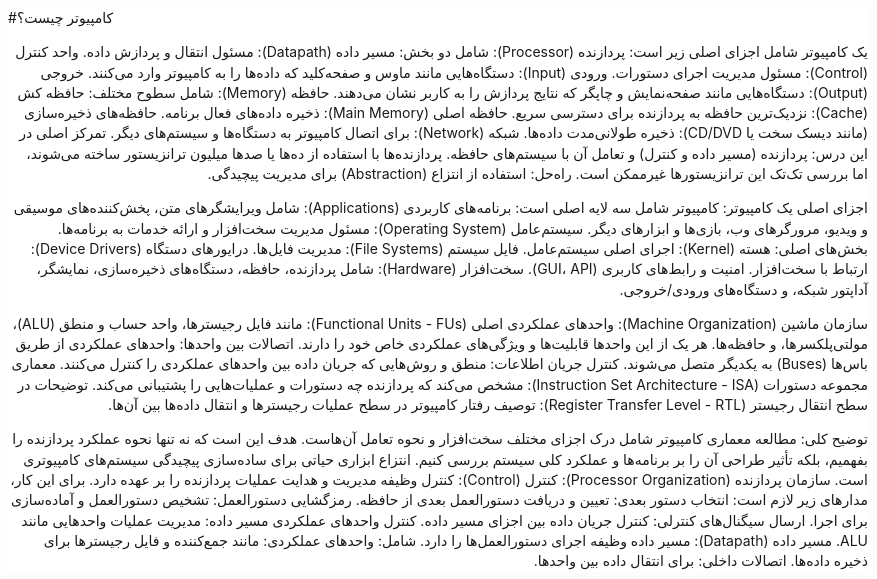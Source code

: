 #کامپیوتر چیست؟

<div dir="rtl">

یک کامپیوتر شامل اجزای اصلی زیر است:
پردازنده (Processor):
شامل دو بخش:
مسیر داده (Datapath): مسئول انتقال و پردازش داده.
واحد کنترل (Control): مسئول مدیریت اجرای دستورات.
ورودی (Input):
دستگاه‌هایی مانند ماوس و صفحه‌کلید که داده‌ها را به کامپیوتر وارد می‌کنند.
خروجی (Output):
دستگاه‌هایی مانند صفحه‌نمایش و چاپگر که نتایج پردازش را به کاربر نشان می‌دهند.
حافظه (Memory):
شامل سطوح مختلف:
حافظه کش (Cache): نزدیک‌ترین حافظه به پردازنده برای دسترسی سریع.
حافظه اصلی (Main Memory): ذخیره داده‌های فعال برنامه.
حافظه‌های ذخیره‌سازی (مانند دیسک سخت یا CD/DVD): ذخیره طولانی‌مدت داده‌ها.
شبکه (Network):
برای اتصال کامپیوتر به دستگاه‌ها و سیستم‌های دیگر.
تمرکز اصلی در این درس: پردازنده (مسیر داده و کنترل) و تعامل آن با سیستم‌های حافظه.
پردازنده‌ها با استفاده از ده‌ها یا صدها میلیون ترانزیستور ساخته می‌شوند، اما بررسی تک‌تک این ترانزیستورها غیرممکن است.
راه‌حل: استفاده از انتزاع (Abstraction) برای مدیریت پیچیدگی.

اجزای اصلی یک کامپیوتر:
کامپیوتر شامل سه لایه اصلی است:
برنامه‌های کاربردی (Applications):
شامل ویرایشگرهای متن، پخش‌کننده‌های موسیقی و ویدیو، مرورگرهای وب، بازی‌ها و ابزارهای دیگر.
سیستم‌عامل (Operating System):
مسئول مدیریت سخت‌افزار و ارائه خدمات به برنامه‌ها.
بخش‌های اصلی:
هسته (Kernel): اجرای اصلی سیستم‌عامل.
فایل سیستم (File Systems): مدیریت فایل‌ها.
درایورهای دستگاه (Device Drivers): ارتباط با سخت‌افزار.
امنیت و رابط‌های کاربری (GUI، API).
سخت‌افزار (Hardware):
شامل پردازنده، حافظه، دستگاه‌های ذخیره‌سازی، نمایشگر، آداپتور شبکه، و دستگاه‌های ورودی/خروجی.

سازمان ماشین (Machine Organization):
واحدهای عملکردی اصلی (Functional Units - FUs):
مانند فایل رجیسترها، واحد حساب و منطق (ALU)، مولتی‌پلکسرها، و حافظه‌ها.
هر یک از این واحدها قابلیت‌ها و ویژگی‌های عملکردی خاص خود را دارند.
اتصالات بین واحدها:
واحدهای عملکردی از طریق باس‌ها (Buses) به یکدیگر متصل می‌شوند.
کنترل جریان اطلاعات:
منطق و روش‌هایی که جریان داده بین واحدهای عملکردی را کنترل می‌کنند.
معماری مجموعه دستورات (Instruction Set Architecture - ISA):
مشخص می‌کند که پردازنده چه دستورات و عملیات‌هایی را پشتیبانی می‌کند.
توضیحات در سطح انتقال رجیستر (Register Transfer Level - RTL):
توصیف رفتار کامپیوتر در سطح عملیات رجیسترها و انتقال داده‌ها بین آن‌ها.

توضیح کلی:
مطالعه معماری کامپیوتر شامل درک اجزای مختلف سخت‌افزار و نحوه تعامل آن‌هاست. هدف این است که نه تنها نحوه عملکرد پردازنده را بفهمیم، بلکه تأثیر طراحی آن را بر برنامه‌ها و عملکرد کلی سیستم بررسی کنیم. انتزاع ابزاری حیاتی برای ساده‌سازی پیچیدگی سیستم‌های کامپیوتری است.
سازمان پردازنده (Processor Organization):
کنترل (Control): کنترل وظیفه مدیریت و هدایت عملیات پردازنده را بر عهده دارد. برای این کار، مدارهای زیر لازم است:
انتخاب دستور بعدی: تعیین و دریافت دستورالعمل بعدی از حافظه.
رمزگشایی دستورالعمل: تشخیص دستورالعمل و آماده‌سازی برای اجرا.
ارسال سیگنال‌های کنترلی: کنترل جریان داده بین اجزای مسیر داده.
کنترل واحدهای عملکردی مسیر داده: مدیریت عملیات واحدهایی مانند ALU.
مسیر داده (Datapath): مسیر داده وظیفه اجرای دستورالعمل‌ها را دارد. شامل:
واحدهای عملکردی: مانند جمع‌کننده و فایل رجیسترها برای ذخیره داده‌ها.
اتصالات داخلی: برای انتقال داده بین واحدها.